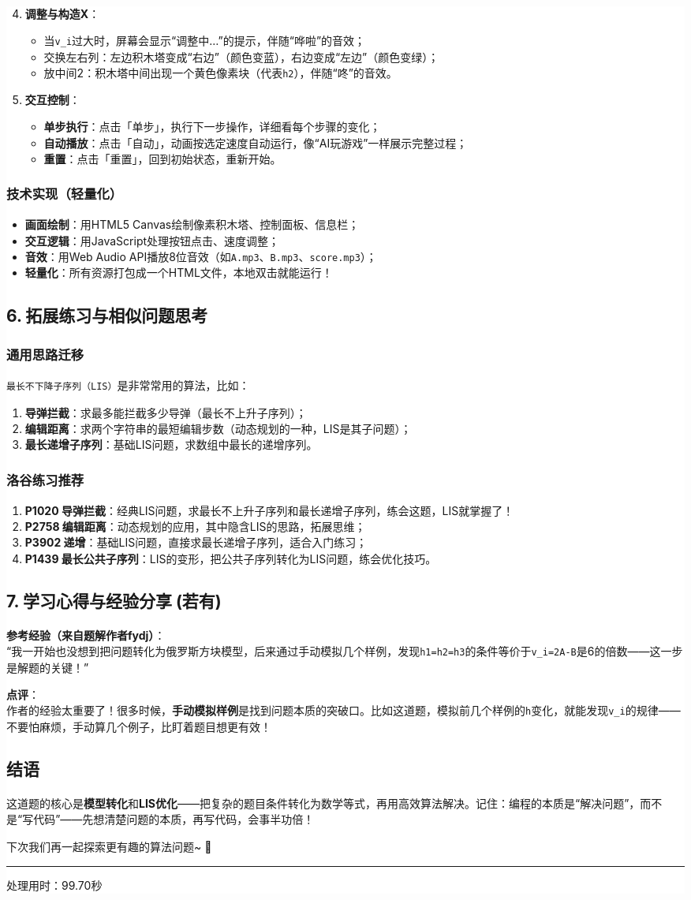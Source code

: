4. **调整与构造X**：  
   - 当`v_i`过大时，屏幕会显示“调整中…”的提示，伴随“哗啦”的音效；  
   - 交换左右列：左边积木塔变成“右边”（颜色变蓝），右边变成“左边”（颜色变绿）；  
   - 放中间2：积木塔中间出现一个黄色像素块（代表`h2`），伴随“咚”的音效。

5. **交互控制**：  
   - **单步执行**：点击「单步」，执行下一步操作，详细看每个步骤的变化；  
   - **自动播放**：点击「自动」，动画按选定速度自动运行，像“AI玩游戏”一样展示完整过程；  
   - **重置**：点击「重置」，回到初始状态，重新开始。


### 技术实现（轻量化）
- **画面绘制**：用HTML5 Canvas绘制像素积木塔、控制面板、信息栏；  
- **交互逻辑**：用JavaScript处理按钮点击、速度调整；  
- **音效**：用Web Audio API播放8位音效（如`A.mp3`、`B.mp3`、`score.mp3`）；  
- **轻量化**：所有资源打包成一个HTML文件，本地双击就能运行！


## 6. 拓展练习与相似问题思考

### 通用思路迁移
`最长不下降子序列（LIS）`是非常常用的算法，比如：  
1. **导弹拦截**：求最多能拦截多少导弹（最长不上升子序列）；  
2. **编辑距离**：求两个字符串的最短编辑步数（动态规划的一种，LIS是其子问题）；  
3. **最长递增子序列**：基础LIS问题，求数组中最长的递增序列。


### 洛谷练习推荐
1. **P1020 导弹拦截**：经典LIS问题，求最长不上升子序列和最长递增子序列，练会这题，LIS就掌握了！  
2. **P2758 编辑距离**：动态规划的应用，其中隐含LIS的思路，拓展思维；  
3. **P3902 递增**：基础LIS问题，直接求最长递增子序列，适合入门练习；  
4. **P1439 最长公共子序列**：LIS的变形，把公共子序列转化为LIS问题，练会优化技巧。


## 7. 学习心得与经验分享 (若有)
**参考经验（来自题解作者fydj）**：  
“我一开始也没想到把问题转化为俄罗斯方块模型，后来通过手动模拟几个样例，发现`h1=h2=h3`的条件等价于`v_i=2A-B`是6的倍数——这一步是解题的关键！”  

**点评**：  
作者的经验太重要了！很多时候，**手动模拟样例**是找到问题本质的突破口。比如这道题，模拟前几个样例的`h`变化，就能发现`v_i`的规律——不要怕麻烦，手动算几个例子，比盯着题目想更有效！


## 结语
这道题的核心是**模型转化**和**LIS优化**——把复杂的题目条件转化为数学等式，再用高效算法解决。记住：编程的本质是“解决问题”，而不是“写代码”——先想清楚问题的本质，再写代码，会事半功倍！  

下次我们再一起探索更有趣的算法问题~ 💪

---
处理用时：99.70秒